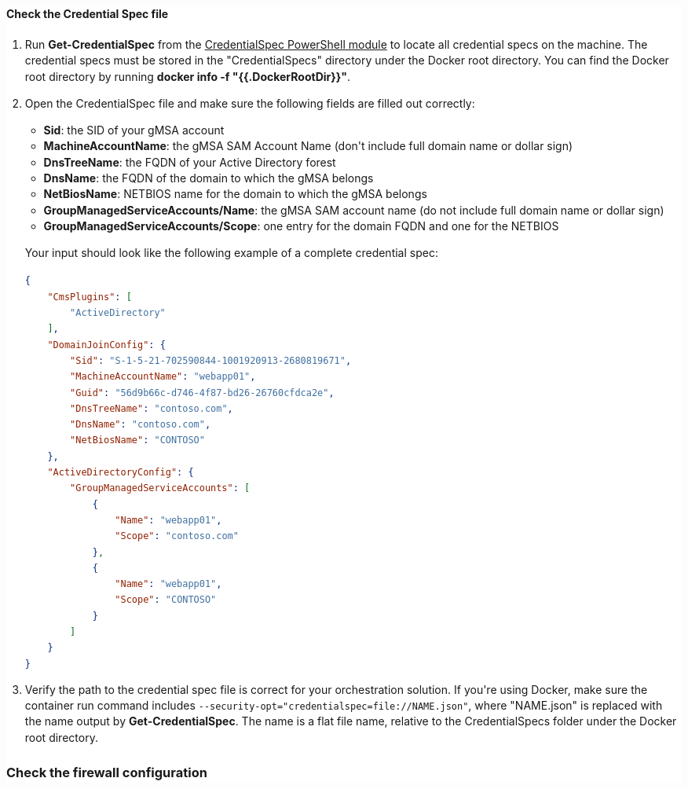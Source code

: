 #### Check the Credential Spec file

1. Run **Get-CredentialSpec** from the [CredentialSpec PowerShell module](https://aka.ms/credspec) to locate all credential specs on the machine. The credential specs must be stored in the "CredentialSpecs" directory under the Docker root directory. You can find the Docker root directory by running **docker info -f "{{.DockerRootDir}}"**.
2. Open the CredentialSpec file and make sure the following fields are filled out correctly:
    - **Sid**: the SID of your gMSA account
    - **MachineAccountName**: the gMSA SAM Account Name (don't include full domain name or dollar sign)
    - **DnsTreeName**: the FQDN of your Active Directory forest
    - **DnsName**: the FQDN of the domain to which the gMSA belongs
    - **NetBiosName**: NETBIOS name for the domain to which the gMSA belongs
    - **GroupManagedServiceAccounts/Name**: the gMSA SAM account name (do not include full domain name or dollar sign)
    - **GroupManagedServiceAccounts/Scope**: one entry for the domain FQDN and one for the NETBIOS

    Your input should look like the following example of a complete credential spec:

    ```json
    {
        "CmsPlugins": [
            "ActiveDirectory"
        ],
        "DomainJoinConfig": {
            "Sid": "S-1-5-21-702590844-1001920913-2680819671",
            "MachineAccountName": "webapp01",
            "Guid": "56d9b66c-d746-4f87-bd26-26760cfdca2e",
            "DnsTreeName": "contoso.com",
            "DnsName": "contoso.com",
            "NetBiosName": "CONTOSO"
        },
        "ActiveDirectoryConfig": {
            "GroupManagedServiceAccounts": [
                {
                    "Name": "webapp01",
                    "Scope": "contoso.com"
                },
                {
                    "Name": "webapp01",
                    "Scope": "CONTOSO"
                }
            ]
        }
    }
    ```

3. Verify the path to the credential spec file is correct for your orchestration solution. If you're using Docker, make sure the container run command includes `--security-opt="credentialspec=file://NAME.json"`, where "NAME.json" is replaced with the name output by **Get-CredentialSpec**. The name is a flat file name, relative to the CredentialSpecs folder under the Docker root directory.

### Check the firewall configuration
